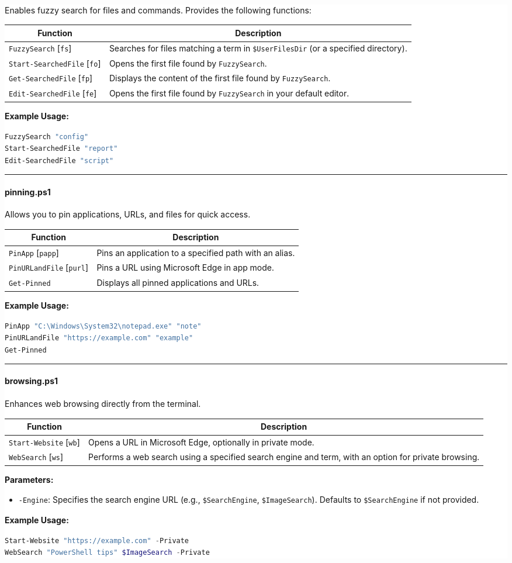 Enables fuzzy search for files and commands. Provides the following functions:

| **Function**            | **Description**                                                                                     |
|-------------------------|-----------------------------------------------------------------------------------------------------|
| `FuzzySearch` [`fs`] | Searches for files matching a term in `$UserFilesDir` (or a specified directory).                     |
| `Start-SearchedFile`  [`fo`] | Opens the first file found by `FuzzySearch`.                                                       |
| `Get-SearchedFile`	[`fp`] | Displays the content of the first file found by `FuzzySearch`.                                    |
| `Edit-SearchedFile`	[`fe`] | Opens the first file found by `FuzzySearch` in your default editor.                               |

**Example Usage:**
```powershell
FuzzySearch "config"
Start-SearchedFile "report"
Edit-SearchedFile "script"
```

---

#### **pinning.ps1**

Allows you to pin applications, URLs, and files for quick access.

| **Function**            | **Description**                                                                                     |
|-------------------------|-----------------------------------------------------------------------------------------------------|
| `PinApp`	[`papp`] | Pins an application to a specified path with an alias.                                            |
| `PinURLandFile`	[`purl`] | Pins a URL using Microsoft Edge in app mode.                                                       |
| `Get-Pinned`		 | Displays all pinned applications and URLs.                                                         |

**Example Usage:**
```powershell
PinApp "C:\Windows\System32\notepad.exe" "note"
PinURLandFile "https://example.com" "example"
Get-Pinned
```

---

#### **browsing.ps1**

Enhances web browsing directly from the terminal.

| **Function**            | **Description**                                                                                     |
|-------------------------|-----------------------------------------------------------------------------------------------------|
| `Start-Website`	[`wb`] | Opens a URL in Microsoft Edge, optionally in private mode.                                         |
| `WebSearch`	[`ws`] | Performs a web search using a specified search engine and term, with an option for private browsing. |

**Parameters:**
- `-Engine`: Specifies the search engine URL (e.g., `$SearchEngine`, `$ImageSearch`). Defaults to `$SearchEngine` if not provided.

**Example Usage:**
```powershell
Start-Website "https://example.com" -Private
WebSearch "PowerShell tips" $ImageSearch -Private
```
